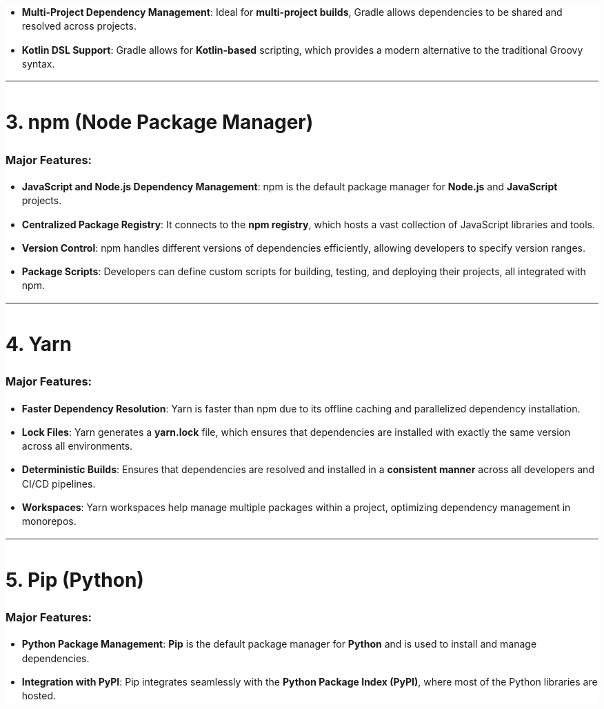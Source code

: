 - **Multi-Project Dependency Management**: Ideal for **multi-project builds**, Gradle allows dependencies to be shared and resolved across projects.

- **Kotlin DSL Support**: Gradle allows for **Kotlin-based** scripting, which provides a modern alternative to the traditional Groovy syntax.

* * *

# 3\. **npm (Node Package Manager)**

### Major Features:

- **JavaScript and Node.js Dependency Management**: npm is the default package manager for **Node.js** and **JavaScript** projects.

- **Centralized Package Registry**: It connects to the **npm registry**, which hosts a vast collection of JavaScript libraries and tools.

- **Version Control**: npm handles different versions of dependencies efficiently, allowing developers to specify version ranges.

- **Package Scripts**: Developers can define custom scripts for building, testing, and deploying their projects, all integrated with npm.

* * *

# 4\. **Yarn**

### Major Features:

- **Faster Dependency Resolution**: Yarn is faster than npm due to its offline caching and parallelized dependency installation.

- **Lock Files**: Yarn generates a **yarn.lock** file, which ensures that dependencies are installed with exactly the same version across all environments.

- **Deterministic Builds**: Ensures that dependencies are resolved and installed in a **consistent manner** across all developers and CI/CD pipelines.

- **Workspaces**: Yarn workspaces help manage multiple packages within a project, optimizing dependency management in monorepos.

* * *

# 5\. **Pip (Python)**

### Major Features:

- **Python Package Management**: **Pip** is the default package manager for **Python** and is used to install and manage dependencies.

- **Integration with PyPI**: Pip integrates seamlessly with the **Python Package Index (PyPI)**, where most of the Python libraries are hosted.
